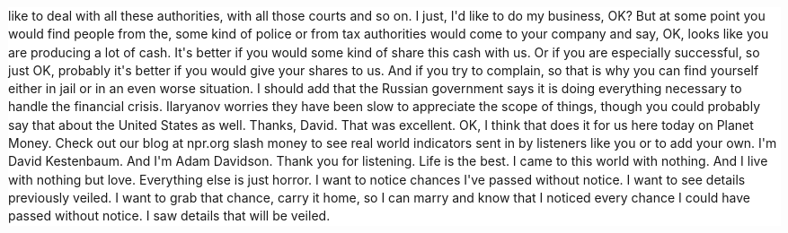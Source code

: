 like to deal with all these authorities,
with all those courts and so on.
I just, I'd like to do my business, OK?
But at some point you would find people
from the, some kind of police or from tax authorities
would come to your company and say, OK,
looks like you are producing a lot of cash.
It's better if you would some kind of share this cash with us.
Or if you are especially successful,
so just OK, probably it's better
if you would give your shares to us.
And if you try to complain, so that
is why you can find yourself either in jail
or in an even worse situation.
I should add that the Russian government
says it is doing everything necessary to handle
the financial crisis.
Ilaryanov worries they have been slow to appreciate
the scope of things, though you could probably
say that about the United States as well.
Thanks, David.
That was excellent.
OK, I think that does it for us here today on Planet Money.
Check out our blog at npr.org slash money
to see real world indicators sent in by listeners like you
or to add your own.
I'm David Kestenbaum.
And I'm Adam Davidson.
Thank you for listening.
Life is the best.
I came to this world with nothing.
And I live with nothing but love.
Everything else is just horror.
I want to notice chances I've passed without notice.
I want to see details previously veiled.
I want to grab that chance, carry it home,
so I can marry and know that I noticed every chance I
could have passed without notice.
I saw details that will be veiled.
